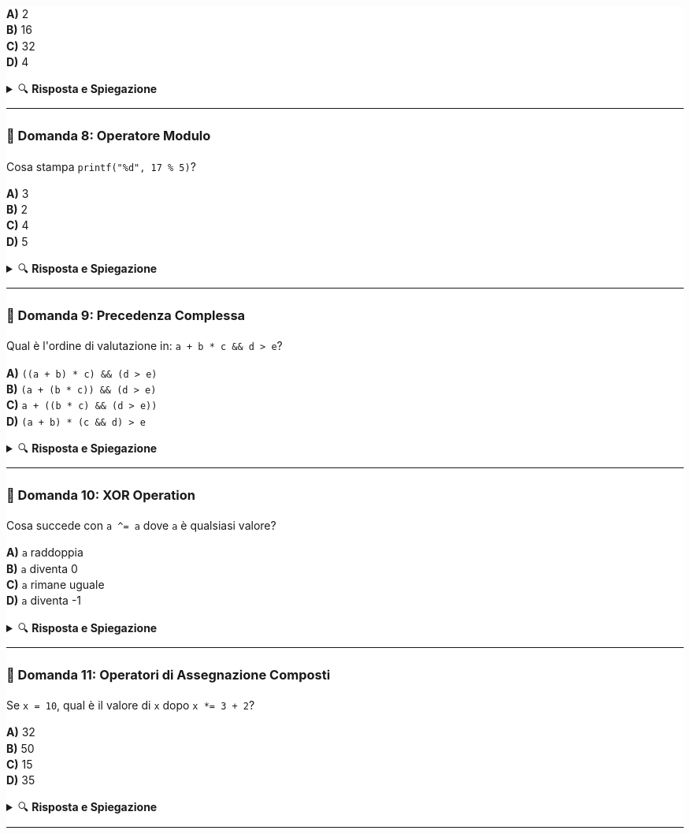 **A)** 2  
**B)** 16  
**C)** 32  
**D)** 4  

<details><summary>🔍 <strong>Risposta e Spiegazione</strong></summary></details>

---

### 📝 Domanda 8: Operatore Modulo
Cosa stampa `printf("%d", 17 % 5)`?

**A)** 3  
**B)** 2  
**C)** 4  
**D)** 5  

<details><summary>🔍 <strong>Risposta e Spiegazione</strong></summary></details>

---

### 📝 Domanda 9: Precedenza Complessa
Qual è l'ordine di valutazione in: `a + b * c && d > e`?

**A)** `((a + b) * c) && (d > e)`  
**B)** `(a + (b * c)) && (d > e)`  
**C)** `a + ((b * c) && (d > e))`  
**D)** `(a + b) * (c && d) > e`  

<details><summary>🔍 <strong>Risposta e Spiegazione</strong></summary></details>

---

### 📝 Domanda 10: XOR Operation
Cosa succede con `a ^= a` dove `a` è qualsiasi valore?

**A)** `a` raddoppia  
**B)** `a` diventa 0  
**C)** `a` rimane uguale  
**D)** `a` diventa -1  

<details><summary>🔍 <strong>Risposta e Spiegazione</strong></summary></details>

---

### 📝 Domanda 11: Operatori di Assegnazione Composti
Se `x = 10`, qual è il valore di `x` dopo `x *= 3 + 2`?

**A)** 32  
**B)** 50  
**C)** 15  
**D)** 35  

<details><summary>🔍 <strong>Risposta e Spiegazione</strong></summary></details>

---
